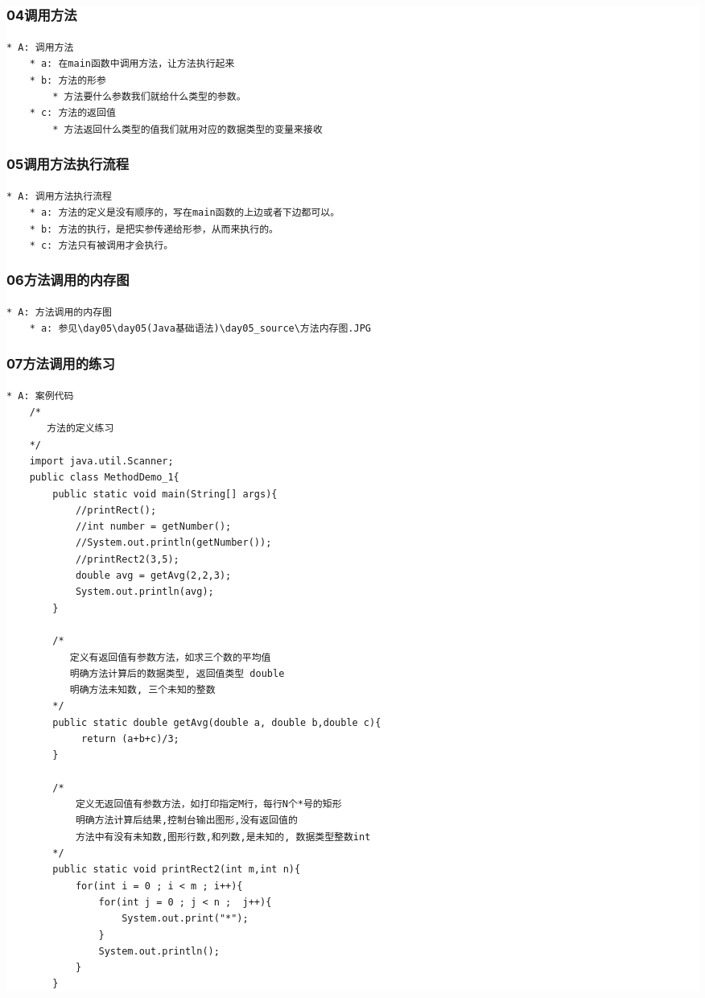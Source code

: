 
### 04调用方法
	* A: 调用方法
		* a: 在main函数中调用方法，让方法执行起来
		* b: 方法的形参
			* 方法要什么参数我们就给什么类型的参数。
		* c: 方法的返回值
			* 方法返回什么类型的值我们就用对应的数据类型的变量来接收


### 05调用方法执行流程
	* A: 调用方法执行流程
		* a: 方法的定义是没有顺序的，写在main函数的上边或者下边都可以。
		* b: 方法的执行，是把实参传递给形参，从而来执行的。
		* c: 方法只有被调用才会执行。

### 06方法调用的内存图
	* A: 方法调用的内存图
		* a: 参见\day05\day05(Java基础语法)\day05_source\方法内存图.JPG



### 07方法调用的练习
	* A: 案例代码
		/*
		   方法的定义练习
		*/
		import java.util.Scanner;
		public class MethodDemo_1{
			public static void main(String[] args){
				//printRect();
				//int number = getNumber();
				//System.out.println(getNumber());
				//printRect2(3,5);
				double avg = getAvg(2,2,3);
				System.out.println(avg);
			}
		
			/*
			   定义有返回值有参数方法，如求三个数的平均值
			   明确方法计算后的数据类型, 返回值类型 double
			   明确方法未知数, 三个未知的整数
			*/
			public static double getAvg(double a, double b,double c){
				 return (a+b+c)/3;
			}
			
			/*
			    定义无返回值有参数方法，如打印指定M行，每行N个*号的矩形
				明确方法计算后结果,控制台输出图形,没有返回值的
				方法中有没有未知数,图形行数,和列数,是未知的, 数据类型整数int
			*/
			public static void printRect2(int m,int n){
				for(int i = 0 ; i < m ; i++){
					for(int j = 0 ; j < n ;  j++){
						System.out.print("*");
					}
					System.out.println();
				}
			}
		